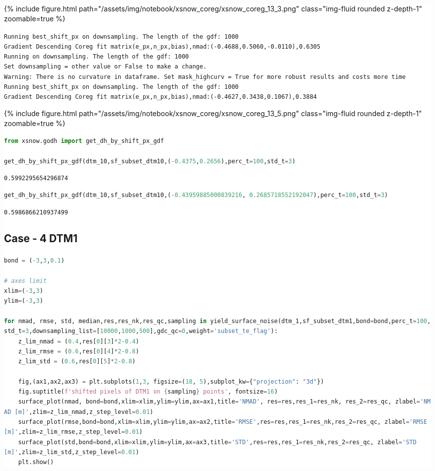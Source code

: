 <div class="row">
    <div class="col-sm mt-3 mt-md-0">
    {% include figure.html path="/assets/img/notebook/xsnow_coreg/xsnow_coreg_13_3.png" class="img-fluid rounded z-depth-1" zoomable=true %}
	</div>
</div>

    Running best_shift_px on downsampling. The length of the gdf: 1000
    Gradient Descending Coreg fit matrix(e_px,n_px,bias),nmad:(-0.4688,0.5060,-0.0110),0.6305
    Running on downsampling. The length of the gdf: 1000
    Set downsampling = other value or False to make a change.
    Warning: There is no curvature in dataframe. Set mask_highcurv = True for more robust results and costs more time
    Running best_shift_px on downsampling. The length of the gdf: 1000
    Gradient Descending Coreg fit matrix(e_px,n_px,bias),nmad:(-0.4627,0.3438,0.1067),0.3884

<div class="row">
    <div class="col-sm mt-3 mt-md-0">
    {% include figure.html path="/assets/img/notebook/xsnow_coreg/xsnow_coreg_13_5.png" class="img-fluid rounded z-depth-1" zoomable=true %}
	</div>
</div>

```python
from xsnow.godh import get_dh_by_shift_px_gdf

get_dh_by_shift_px_gdf(dtm_10,sf_subset_dtm10,(-0.4375,0.2656),perc_t=100,std_t=3)
```




    0.5992295654296874



```python
get_dh_by_shift_px_gdf(dtm_10,sf_subset_dtm10,(-0.43959885000839216, 0.2685718552192047),perc_t=100,std_t=3)
```




    0.5986866210937499



## Case - 4 DTM1

```python
bond = (-3,3,0.1)

# axes limit
xlim=(-3,3)
ylim=(-3,3)

for nmad, rmse, std, median,res,res_nk,res_qc,sampling in yield_surface_noise(dtm_1,sf_subset_dtm1,bond=bond,perc_t=100,std_t=3,downsampling_list=[10000,1000,500],gdc_qc=0,weight='subset_te_flag'):
    z_lim_nmad = (0.4,res[0][3]*2-0.4)
    z_lim_rmse = (0.6,res[0][4]*2-0.8)
    z_lim_std = (0.6,res[0][5]*2-0.8)

    fig,(ax1,ax2,ax3) = plt.subplots(1,3, figsize=(18, 5),subplot_kw={"projection": "3d"})
    fig.suptitle(f'shifted pixels of DTM1 on {sampling} points', fontsize=16)
    surface_plot(nmad, bond=bond,xlim=xlim,ylim=ylim,ax=ax1,title='NMAD', res=res,res_1=res_nk, res_2=res_qc, zlabel='NMAD [m]',zlim=z_lim_nmad,z_step_level=0.01)
    surface_plot(rmse,bond=bond,xlim=xlim,ylim=ylim,ax=ax2,title='RMSE',res=res,res_1=res_nk,res_2=res_qc, zlabel='RMSE [m]',zlim=z_lim_rmse,z_step_level=0.01)
    surface_plot(std,bond=bond,xlim=xlim,ylim=ylim,ax=ax3,title='STD',res=res,res_1=res_nk,res_2=res_qc, zlabel='STD [m]',zlim=z_lim_std,z_step_level=0.01)
    plt.show()
```